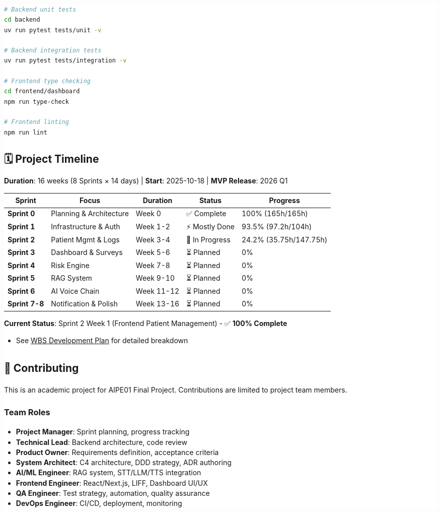 ```bash
# Backend unit tests
cd backend
uv run pytest tests/unit -v

# Backend integration tests
uv run pytest tests/integration -v

# Frontend type checking
cd frontend/dashboard
npm run type-check

# Frontend linting
npm run lint
```

## 🗓️ Project Timeline

**Duration**: 16 weeks (8 Sprints × 14 days) | **Start**: 2025-10-18 | **MVP Release**: 2026 Q1

| Sprint | Focus | Duration | Status | Progress |
|--------|-------|----------|--------|----------|
| **Sprint 0** | Planning & Architecture | Week 0 | ✅ Complete | 100% (165h/165h) |
| **Sprint 1** | Infrastructure & Auth | Week 1-2 | ⚡ Mostly Done | 93.5% (97.2h/104h) |
| **Sprint 2** | Patient Mgmt & Logs | Week 3-4 | 🔄 In Progress | 24.2% (35.75h/147.75h) |
| **Sprint 3** | Dashboard & Surveys | Week 5-6 | ⏳ Planned | 0% |
| **Sprint 4** | Risk Engine | Week 7-8 | ⏳ Planned | 0% |
| **Sprint 5** | RAG System | Week 9-10 | ⏳ Planned | 0% |
| **Sprint 6** | AI Voice Chain | Week 11-12 | ⏳ Planned | 0% |
| **Sprint 7-8** | Notification & Polish | Week 13-16 | ⏳ Planned | 0% |

**Current Status**: Sprint 2 Week 1 (Frontend Patient Management) - ✅ **100% Complete**
- See [WBS Development Plan](docs/16_wbs_development_plan.md) for detailed breakdown

## 🤝 Contributing

This is an academic project for AIPE01 Final Project. Contributions are limited to project team members.

### Team Roles

- **Project Manager**: Sprint planning, progress tracking
- **Technical Lead**: Backend architecture, code review
- **Product Owner**: Requirements definition, acceptance criteria
- **System Architect**: C4 architecture, DDD strategy, ADR authoring
- **AI/ML Engineer**: RAG system, STT/LLM/TTS integration
- **Frontend Engineer**: React/Next.js, LIFF, Dashboard UI/UX
- **QA Engineer**: Test strategy, automation, quality assurance
- **DevOps Engineer**: CI/CD, deployment, monitoring

